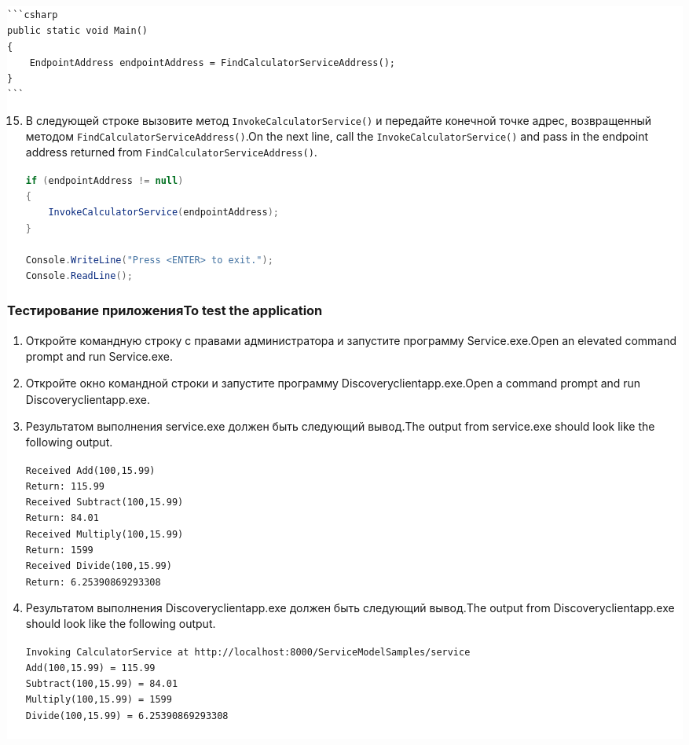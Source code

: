     ```csharp  
    public static void Main()  
    {  
        EndpointAddress endpointAddress = FindCalculatorServiceAddress();  
    }  
    ```  
  
15. <span data-ttu-id="8411d-141">В следующей строке вызовите метод `InvokeCalculatorService()` и передайте конечной точке адрес, возвращенный методом `FindCalculatorServiceAddress()`.</span><span class="sxs-lookup"><span data-stu-id="8411d-141">On the next line, call the `InvokeCalculatorService()` and pass in the endpoint address returned from `FindCalculatorServiceAddress()`.</span></span>  
  
    ```csharp  
    if (endpointAddress != null)  
    {  
        InvokeCalculatorService(endpointAddress);  
    }  
  
    Console.WriteLine("Press <ENTER> to exit.");  
    Console.ReadLine();  
    ```  
  
### <a name="to-test-the-application"></a><span data-ttu-id="8411d-142">Тестирование приложения</span><span class="sxs-lookup"><span data-stu-id="8411d-142">To test the application</span></span>  
  
1. <span data-ttu-id="8411d-143">Откройте командную строку с правами администратора и запустите программу Service.exe.</span><span class="sxs-lookup"><span data-stu-id="8411d-143">Open an elevated command prompt and run Service.exe.</span></span>  
  
2. <span data-ttu-id="8411d-144">Откройте окно командной строки и запустите программу Discoveryclientapp.exe.</span><span class="sxs-lookup"><span data-stu-id="8411d-144">Open a command prompt and run Discoveryclientapp.exe.</span></span>  
  
3. <span data-ttu-id="8411d-145">Результатом выполнения service.exe должен быть следующий вывод.</span><span class="sxs-lookup"><span data-stu-id="8411d-145">The output from service.exe should look like the following output.</span></span>  
  
    ```output  
    Received Add(100,15.99)  
    Return: 115.99  
    Received Subtract(100,15.99)  
    Return: 84.01  
    Received Multiply(100,15.99)  
    Return: 1599  
    Received Divide(100,15.99)  
    Return: 6.25390869293308  
    ```  
  
4. <span data-ttu-id="8411d-146">Результатом выполнения Discoveryclientapp.exe должен быть следующий вывод.</span><span class="sxs-lookup"><span data-stu-id="8411d-146">The output from Discoveryclientapp.exe should look like the following output.</span></span>  
  
    ```output  
    Invoking CalculatorService at http://localhost:8000/ServiceModelSamples/service  
    Add(100,15.99) = 115.99  
    Subtract(100,15.99) = 84.01  
    Multiply(100,15.99) = 1599  
    Divide(100,15.99) = 6.25390869293308  
  